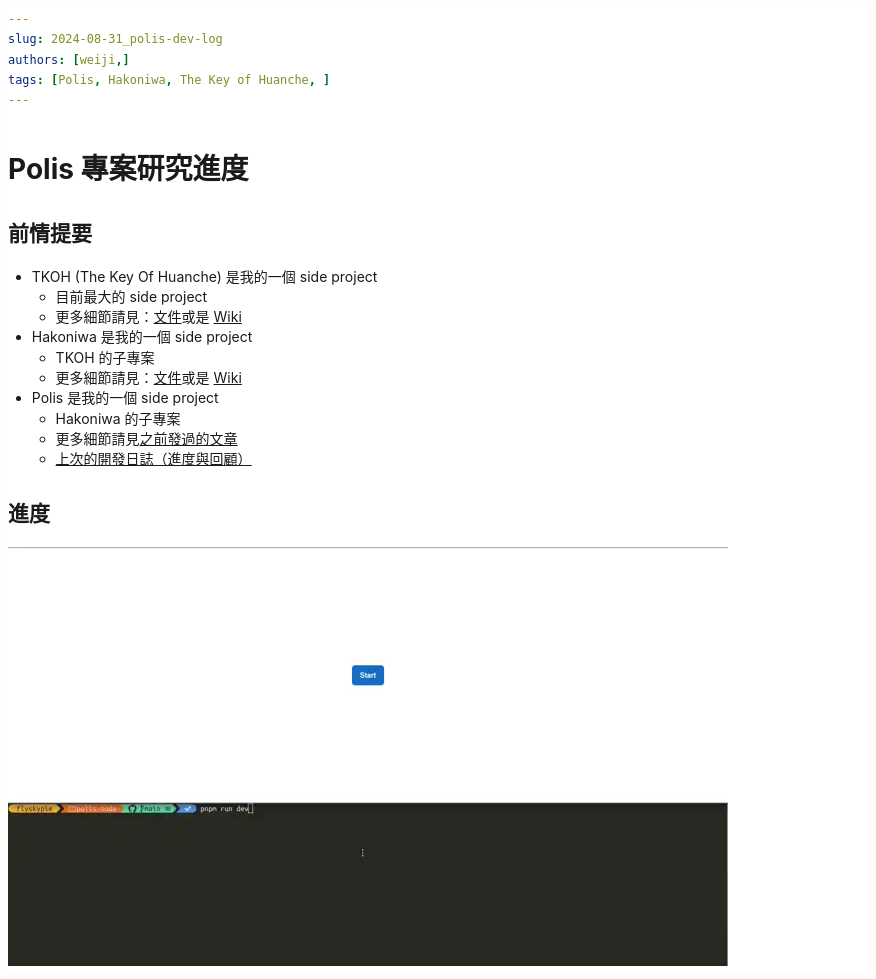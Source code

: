 ```yaml
---
slug: 2024-08-31_polis-dev-log
authors: [weiji,]
tags: [Polis, Hakoniwa, The Key of Huanche, ]
--- 
```


# Polis 專案研究進度

<head>
  <meta property="og:image" content="https://raw.githubusercontent.com/FlySkyPie/flyskypie.github.io/main/blog/2024-08-31_polis-dev-log/img/00_hero.webp" />
</head>

## 前情提要

- TKOH (The Key Of Huanche) 是我的一個 side project
  - 目前最大的 side project
  - 更多細節請見：[文件](/docs/the-key-of-huanche/)或是 [Wiki](https://flyskypie.github.io/sideprojects-wiki/#Project%3A%E7%92%B0%E9%A9%85%E4%B9%8B%E9%91%B0)
- Hakoniwa  是我的一個 side project
  - TKOH 的子專案
  - 更多細節請見：[文件](/docs/the-key-of-huanche/hakoniwa/)或是 [Wiki](https://flyskypie.github.io/sideprojects-wiki/#Project%3AHakoniwa)
- Polis 是我的一個 side project
  - Hakoniwa 的子專案
  - 更多細節請見[之前發過的文章](/blog/2023-05-14_project-polis)
  - [上次的開發日誌（進度與回顧）](/blog/2023-08-05_polis-progress)

## 進度

![](./img/01_demo.webp)
